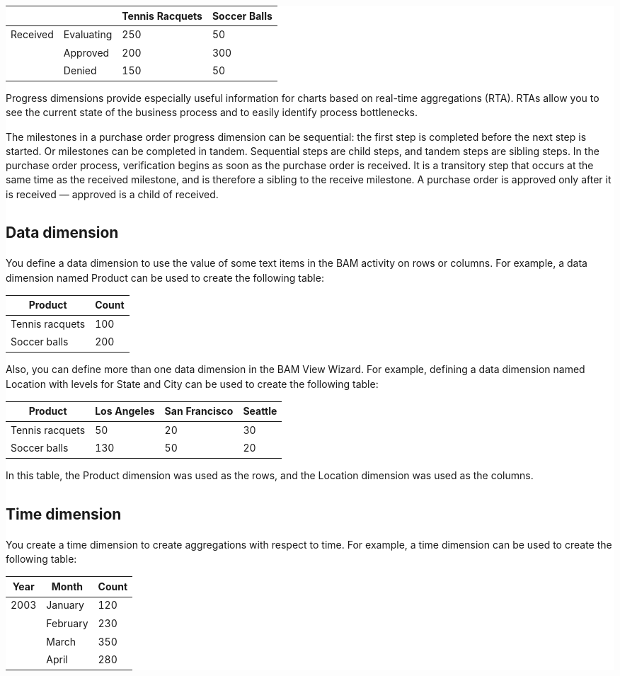 |||Tennis Racquets|Soccer Balls|  
|------|------|---------------------|------------------|  
|Received|Evaluating|250|50|  
||Approved|200|300|  
||Denied|150|50|  
  
 Progress dimensions provide especially useful information for charts based on real-time aggregations (RTA). RTAs allow you to see the current state of the business process and to easily identify process bottlenecks.  
  
 The milestones in a purchase order progress dimension can be sequential: the first step is completed before the next step is started. Or milestones can be completed in tandem. Sequential steps are child steps, and tandem steps are sibling steps. In the purchase order process, verification begins as soon as the purchase order is received. It is a transitory step that occurs at the same time as the received milestone, and is therefore a sibling to the receive milestone. A purchase order is approved only after it is received — approved is a child of received.  
  
## Data dimension  
 You define a data dimension to use the value of some text items in the BAM activity on rows or columns. For example, a data dimension named Product can be used to create the following table:  
  
|Product|Count|  
|-------------|-----------|  
|Tennis racquets|100|  
|Soccer balls|200|  
  
 Also, you can define more than one data dimension in the BAM View Wizard. For example, defining a data dimension named Location with levels for State and City can be used to create the following table:  
  
|Product|Los Angeles|San Francisco|Seattle|  
|-------------|-----------------|-------------------|-------------|  
|Tennis racquets|50|20|30|  
|Soccer balls|130|50|20|  
  
 In this table, the Product dimension was used as the rows, and the Location dimension was used as the columns.  
  
## Time dimension  
 You create a time dimension to create aggregations with respect to time. For example, a time dimension can be used to create the following table:  
  
|Year|Month|Count|  
|----------|-----------|-----------|  
|2003|January|120|  
||February|230|  
||March|350|  
||April|280|  
  